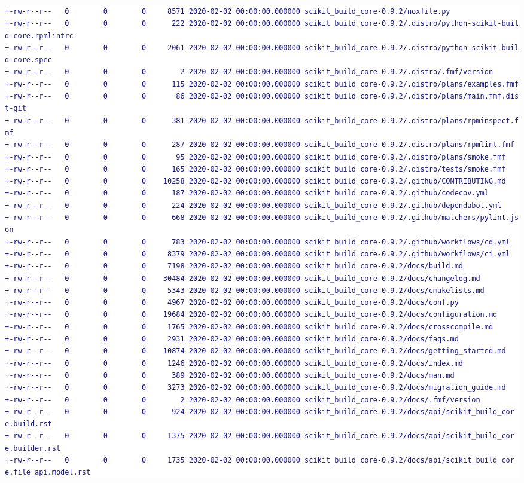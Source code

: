 ```diff
+-rw-r--r--   0        0        0     8571 2020-02-02 00:00:00.000000 scikit_build_core-0.9.2/noxfile.py
+-rw-r--r--   0        0        0      222 2020-02-02 00:00:00.000000 scikit_build_core-0.9.2/.distro/python-scikit-build-core.rpmlintrc
+-rw-r--r--   0        0        0     2061 2020-02-02 00:00:00.000000 scikit_build_core-0.9.2/.distro/python-scikit-build-core.spec
+-rw-r--r--   0        0        0        2 2020-02-02 00:00:00.000000 scikit_build_core-0.9.2/.distro/.fmf/version
+-rw-r--r--   0        0        0      115 2020-02-02 00:00:00.000000 scikit_build_core-0.9.2/.distro/plans/examples.fmf
+-rw-r--r--   0        0        0       86 2020-02-02 00:00:00.000000 scikit_build_core-0.9.2/.distro/plans/main.fmf.dist-git
+-rw-r--r--   0        0        0      381 2020-02-02 00:00:00.000000 scikit_build_core-0.9.2/.distro/plans/rpminspect.fmf
+-rw-r--r--   0        0        0      287 2020-02-02 00:00:00.000000 scikit_build_core-0.9.2/.distro/plans/rpmlint.fmf
+-rw-r--r--   0        0        0       95 2020-02-02 00:00:00.000000 scikit_build_core-0.9.2/.distro/plans/smoke.fmf
+-rw-r--r--   0        0        0      165 2020-02-02 00:00:00.000000 scikit_build_core-0.9.2/.distro/tests/smoke.fmf
+-rw-r--r--   0        0        0    10258 2020-02-02 00:00:00.000000 scikit_build_core-0.9.2/.github/CONTRIBUTING.md
+-rw-r--r--   0        0        0      187 2020-02-02 00:00:00.000000 scikit_build_core-0.9.2/.github/codecov.yml
+-rw-r--r--   0        0        0      224 2020-02-02 00:00:00.000000 scikit_build_core-0.9.2/.github/dependabot.yml
+-rw-r--r--   0        0        0      668 2020-02-02 00:00:00.000000 scikit_build_core-0.9.2/.github/matchers/pylint.json
+-rw-r--r--   0        0        0      783 2020-02-02 00:00:00.000000 scikit_build_core-0.9.2/.github/workflows/cd.yml
+-rw-r--r--   0        0        0     8379 2020-02-02 00:00:00.000000 scikit_build_core-0.9.2/.github/workflows/ci.yml
+-rw-r--r--   0        0        0     7198 2020-02-02 00:00:00.000000 scikit_build_core-0.9.2/docs/build.md
+-rw-r--r--   0        0        0    30484 2020-02-02 00:00:00.000000 scikit_build_core-0.9.2/docs/changelog.md
+-rw-r--r--   0        0        0     5343 2020-02-02 00:00:00.000000 scikit_build_core-0.9.2/docs/cmakelists.md
+-rw-r--r--   0        0        0     4967 2020-02-02 00:00:00.000000 scikit_build_core-0.9.2/docs/conf.py
+-rw-r--r--   0        0        0    19684 2020-02-02 00:00:00.000000 scikit_build_core-0.9.2/docs/configuration.md
+-rw-r--r--   0        0        0     1765 2020-02-02 00:00:00.000000 scikit_build_core-0.9.2/docs/crosscompile.md
+-rw-r--r--   0        0        0     2931 2020-02-02 00:00:00.000000 scikit_build_core-0.9.2/docs/faqs.md
+-rw-r--r--   0        0        0    10874 2020-02-02 00:00:00.000000 scikit_build_core-0.9.2/docs/getting_started.md
+-rw-r--r--   0        0        0     1246 2020-02-02 00:00:00.000000 scikit_build_core-0.9.2/docs/index.md
+-rw-r--r--   0        0        0      389 2020-02-02 00:00:00.000000 scikit_build_core-0.9.2/docs/man.md
+-rw-r--r--   0        0        0     3273 2020-02-02 00:00:00.000000 scikit_build_core-0.9.2/docs/migration_guide.md
+-rw-r--r--   0        0        0        2 2020-02-02 00:00:00.000000 scikit_build_core-0.9.2/docs/.fmf/version
+-rw-r--r--   0        0        0      924 2020-02-02 00:00:00.000000 scikit_build_core-0.9.2/docs/api/scikit_build_core.build.rst
+-rw-r--r--   0        0        0     1375 2020-02-02 00:00:00.000000 scikit_build_core-0.9.2/docs/api/scikit_build_core.builder.rst
+-rw-r--r--   0        0        0     1735 2020-02-02 00:00:00.000000 scikit_build_core-0.9.2/docs/api/scikit_build_core.file_api.model.rst
```